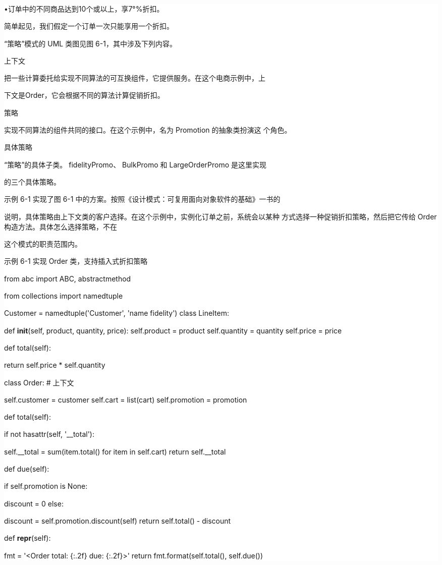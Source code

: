 •订单中的不同商品达到10个或以上，享7°%折扣。

简单起见，我们假定一个订单一次只能享用一个折扣。

“策略”模式的 UML 类图见图 6-1，其中涉及下列内容。

上下文

把一些计算委托给实现不同算法的可互换组件，它提供服务。在这个电商示例中，上

下文是Order，它会根据不同的算法计算促销折扣。

策略

实现不同算法的组件共同的接口。在这个示例中，名为 Promotion 的抽象类扮演这 个角色。

具体策略

“策略”的具体子类。 fidelityPromo、 BulkPromo 和 LargeOrderPromo 是这里实现

的三个具体策略。

示例 6-1 实现了图 6-1 中的方案。按照《设计模式：可复用面向对象软件的基础》一书的

说明，具体策略由上下文类的客户选择。在这个示例中，实例化订单之前，系统会以某种 方式选择一种促销折扣策略，然后把它传给 Order 构造方法。具体怎么选择策略，不在

这个模式的职责范围内。

示例 6-1 实现 Order 类，支持插入式折扣策略

from abc import ABC, abstractmethod

from collections import namedtuple

Customer = namedtuple('Customer', 'name fidelity') class LineItem:

def __init__(self, product, quantity, price): self.product = product self.quantity = quantity self.price = price

def total(self):

return self.price * self.quantity

class Order: # 上下文

self.customer = customer self.cart = list(cart) self.promotion = promotion

def total(self):

if not hasattr(self, '__total'):

self.__total = sum(item.total() for item in self.cart) return self.__total

def due(self):

if self.promotion is None:

discount = 0 else:

discount = self.promotion.discount(self) return self.total() - discount

def __repr__(self):

fmt = '<Order total: {:.2f} due: {:.2f}>' return fmt.format(self.total(), self.due())
